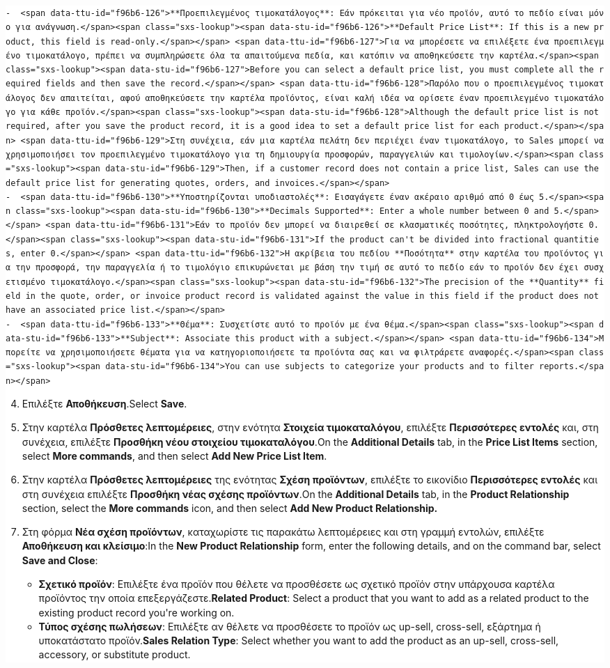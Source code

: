     -  <span data-ttu-id="f96b6-126">**Προεπιλεγμένος τιμοκατάλογος**: Εάν πρόκειται για νέο προϊόν, αυτό το πεδίο είναι μόνο για ανάγνωση.</span><span class="sxs-lookup"><span data-stu-id="f96b6-126">**Default Price List**: If this is a new product, this field is read-only.</span></span> <span data-ttu-id="f96b6-127">Για να μπορέσετε να επιλέξετε ένα προεπιλεγμένο τιμοκατάλογο, πρέπει να συμπληρώσετε όλα τα απαιτούμενα πεδία, και κατόπιν να αποθηκεύσετε την καρτέλα.</span><span class="sxs-lookup"><span data-stu-id="f96b6-127">Before you can select a default price list, you must complete all the required fields and then save the record.</span></span> <span data-ttu-id="f96b6-128">Παρόλο που ο προεπιλεγμένος τιμοκατάλογος δεν απαιτείται, αφού αποθηκεύσετε την καρτέλα προϊόντος, είναι καλή ιδέα να ορίσετε έναν προεπιλεγμένο τιμοκατάλογο για κάθε προϊόν.</span><span class="sxs-lookup"><span data-stu-id="f96b6-128">Although the default price list is not required, after you save the product record, it is a good idea to set a default price list for each product.</span></span> <span data-ttu-id="f96b6-129">Στη συνέχεια, εάν μια καρτέλα πελάτη δεν περιέχει έναν τιμοκατάλογο, το Sales μπορεί να χρησιμοποιήσει τον προεπιλεγμένο τιμοκατάλογο για τη δημιουργία προσφορών, παραγγελιών και τιμολογίων.</span><span class="sxs-lookup"><span data-stu-id="f96b6-129">Then, if a customer record does not contain a price list, Sales can use the default price list for generating quotes, orders, and invoices.</span></span>
    -  <span data-ttu-id="f96b6-130">**Υποστηρίζονται υποδιαστολές**: Εισαγάγετε έναν ακέραιο αριθμό από 0 έως 5.</span><span class="sxs-lookup"><span data-stu-id="f96b6-130">**Decimals Supported**: Enter a whole number between 0 and 5.</span></span> <span data-ttu-id="f96b6-131">Εάν το προϊόν δεν μπορεί να διαιρεθεί σε κλασματικές ποσότητες, πληκτρολογήστε 0.</span><span class="sxs-lookup"><span data-stu-id="f96b6-131">If the product can't be divided into fractional quantities, enter 0.</span></span> <span data-ttu-id="f96b6-132">Η ακρίβεια του πεδίου **Ποσότητα** στην καρτέλα του προϊόντος για την προσφορά, την παραγγελία ή το τιμολόγιο επικυρώνεται με βάση την τιμή σε αυτό το πεδίο εάν το προϊόν δεν έχει συσχετισμένο τιμοκατάλογο.</span><span class="sxs-lookup"><span data-stu-id="f96b6-132">The precision of the **Quantity** field in the quote, order, or invoice product record is validated against the value in this field if the product does not have an associated price list.</span></span>
    -  <span data-ttu-id="f96b6-133">**Θέμα**: Συσχετίστε αυτό το προϊόν με ένα θέμα.</span><span class="sxs-lookup"><span data-stu-id="f96b6-133">**Subject**: Associate this product with a subject.</span></span> <span data-ttu-id="f96b6-134">Μπορείτε να χρησιμοποιήσετε θέματα για να κατηγοριοποιήσετε τα προϊόντα σας και να φιλτράρετε αναφορές.</span><span class="sxs-lookup"><span data-stu-id="f96b6-134">You can use subjects to categorize your products and to filter reports.</span></span>

4.  <span data-ttu-id="f96b6-135">Επιλέξτε **Αποθήκευση**.</span><span class="sxs-lookup"><span data-stu-id="f96b6-135">Select **Save**.</span></span>
5.  <span data-ttu-id="f96b6-136">Στην καρτέλα **Πρόσθετες λεπτομέρειες**, στην ενότητα **Στοιχεία τιμοκαταλόγου**, επιλέξτε **Περισσότερες εντολές** και, στη συνέχεια, επιλέξτε **Προσθήκη νέου στοιχείου τιμοκαταλόγου**.</span><span class="sxs-lookup"><span data-stu-id="f96b6-136">On the **Additional Details** tab, in the **Price List Items** section, select **More commands**, and then select **Add New Price List Item**.</span></span>
7.  <span data-ttu-id="f96b6-137">Στην καρτέλα **Πρόσθετες λεπτομέρειες** της ενότητας **Σχέση προϊόντων**, επιλέξτε το εικονίδιο **Περισσότερες εντολές** και στη συνέχεια επιλέξτε **Προσθήκη νέας σχέσης προϊόντων**.</span><span class="sxs-lookup"><span data-stu-id="f96b6-137">On the **Additional Details** tab, in the **Product Relationship** section, select the **More commands** icon, and then select **Add New Product Relationship.**</span></span>
8.  <span data-ttu-id="f96b6-138">Στη φόρμα **Νέα σχέση προϊόντων**, καταχωρίστε τις παρακάτω λεπτομέρειες και στη γραμμή εντολών, επιλέξτε **Αποθήκευση και κλείσιμο**:</span><span class="sxs-lookup"><span data-stu-id="f96b6-138">In the **New Product Relationship** form, enter the following details, and on the command bar, select **Save and Close**:</span></span>

    -   <span data-ttu-id="f96b6-139">**Σχετικό προϊόν**: Επιλέξτε ένα προϊόν που θέλετε να προσθέσετε ως σχετικό προϊόν στην υπάρχουσα καρτέλα προϊόντος την οποία επεξεργάζεστε.</span><span class="sxs-lookup"><span data-stu-id="f96b6-139">**Related Product**: Select a product that you want to add as a related product to the existing product record you're working on.</span></span>
    -   <span data-ttu-id="f96b6-140">**Τύπος σχέσης πωλήσεων**: Επιλέξτε αν θέλετε να προσθέσετε το προϊόν ως up-sell, cross-sell, εξάρτημα ή υποκατάστατο προϊόν.</span><span class="sxs-lookup"><span data-stu-id="f96b6-140">**Sales Relation Type**: Select whether you want to add the product as an up-sell, cross-sell, accessory, or substitute product.</span></span>